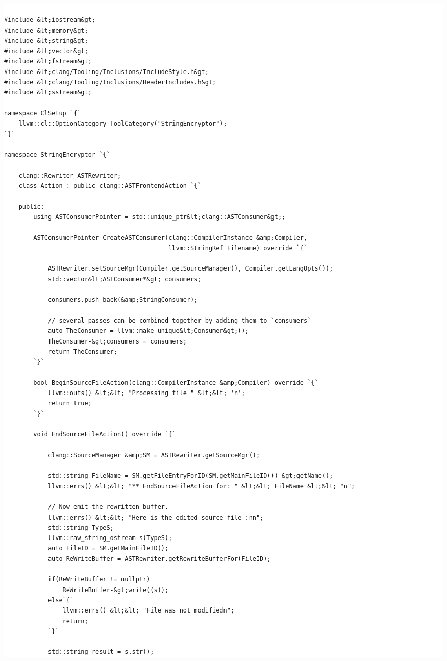 ```

#include &lt;iostream&gt;
#include &lt;memory&gt;
#include &lt;string&gt;
#include &lt;vector&gt;
#include &lt;fstream&gt;
#include &lt;clang/Tooling/Inclusions/IncludeStyle.h&gt;
#include &lt;clang/Tooling/Inclusions/HeaderIncludes.h&gt;
#include &lt;sstream&gt;

namespace ClSetup `{`
    llvm::cl::OptionCategory ToolCategory("StringEncryptor");
`}`

namespace StringEncryptor `{`

    clang::Rewriter ASTRewriter;
    class Action : public clang::ASTFrontendAction `{`

    public:
        using ASTConsumerPointer = std::unique_ptr&lt;clang::ASTConsumer&gt;;

        ASTConsumerPointer CreateASTConsumer(clang::CompilerInstance &amp;Compiler,
                                             llvm::StringRef Filename) override `{`

            ASTRewriter.setSourceMgr(Compiler.getSourceManager(), Compiler.getLangOpts());
            std::vector&lt;ASTConsumer*&gt; consumers;

            consumers.push_back(&amp;StringConsumer);

            // several passes can be combined together by adding them to `consumers`
            auto TheConsumer = llvm::make_unique&lt;Consumer&gt;();
            TheConsumer-&gt;consumers = consumers;
            return TheConsumer;
        `}`

        bool BeginSourceFileAction(clang::CompilerInstance &amp;Compiler) override `{`
            llvm::outs() &lt;&lt; "Processing file " &lt;&lt; 'n';
            return true;
        `}`

        void EndSourceFileAction() override `{`

            clang::SourceManager &amp;SM = ASTRewriter.getSourceMgr();

            std::string FileName = SM.getFileEntryForID(SM.getMainFileID())-&gt;getName();
            llvm::errs() &lt;&lt; "** EndSourceFileAction for: " &lt;&lt; FileName &lt;&lt; "n";

            // Now emit the rewritten buffer.
            llvm::errs() &lt;&lt; "Here is the edited source file :nn";
            std::string TypeS;
            llvm::raw_string_ostream s(TypeS);
            auto FileID = SM.getMainFileID();
            auto ReWriteBuffer = ASTRewriter.getRewriteBufferFor(FileID);

            if(ReWriteBuffer != nullptr)
                ReWriteBuffer-&gt;write((s));
            else`{`
                llvm::errs() &lt;&lt; "File was not modifiedn";
                return;
            `}`

            std::string result = s.str();
```